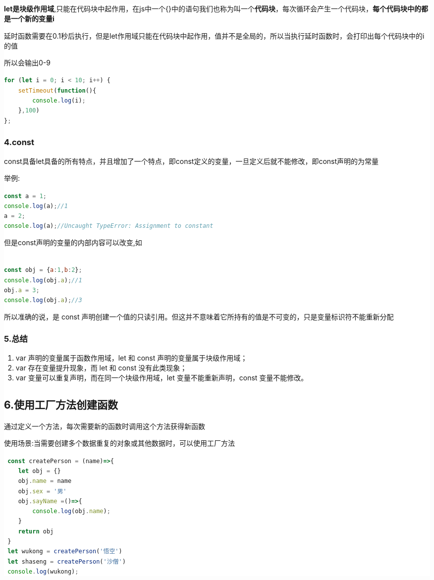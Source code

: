 **let是块级作用域**,只能在代码块中起作用，在js中一个{}中的语句我们也称为叫一个**代码块**，每次循环会产生一个代码块，**每个代码块中的都是一个新的变量i**

延时函数需要在0.1秒后执行，但是let作用域只能在代码块中起作用，值并不是全局的，所以当执行延时函数时，会打印出每个代码块中的i的值

所以会输出0-9

```javascript
for (let i = 0; i < 10; i++) {
    setTimeout(function(){
        console.log(i);
    },100)
};
```





### 4.const

const具备let具备的所有特点，并且增加了一个特点，即const定义的变量，一旦定义后就不能修改，即const声明的为常量

举例:

```javascript
const a = 1;
console.log(a);//1
a = 2;
console.log(a);//Uncaught TypeError: Assignment to constant 
```

但是const声明的变量的内部内容可以改变,如

```javascript

const obj = {a:1,b:2};
console.log(obj.a);//1
obj.a = 3;
console.log(obj.a);//3
```

所以准确的说，是 const 声明创建一个值的只读引用。但这并不意味着它所持有的值是不可变的，只是变量标识符不能重新分配

### 5.总结

1. var 声明的变量属于函数作用域，let 和 const 声明的变量属于块级作用域；
2. var 存在变量提升现象，而 let 和 const 没有此类现象；
3. var 变量可以重复声明，而在同一个块级作用域，let 变量不能重新声明，const 变量不能修改。

## 6.使用工厂方法创建函数

通过定义一个方法，每次需要新的函数时调用这个方法获得新函数

使用场景:当需要创建多个数据重复的对象或其他数据时，可以使用工厂方法

```javascript
 const createPerson = (name)=>{
    let obj = {}
    obj.name = name
    obj.sex = '男'
    obj.sayName =()=>{
        console.log(obj.name);
    }
    return obj 
 }
 let wukong = createPerson('悟空')
 let shaseng = createPerson('沙僧')
 console.log(wukong);
```
